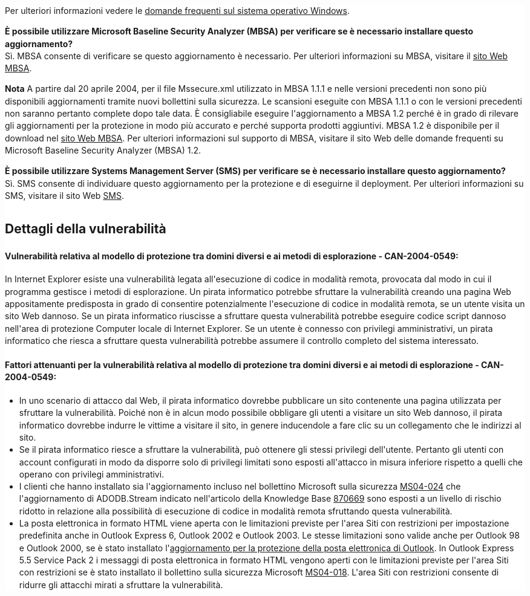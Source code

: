 Per ulteriori informazioni vedere le [domande frequenti sul sistema operativo Windows](http://support.microsoft.com/default.aspx?scid=fh;%5bln%5d;lifewinfaq).
  
**È possibile utilizzare Microsoft Baseline Security Analyzer (MBSA) per verificare se è necessario installare questo aggiornamento?**  
Sì. MBSA consente di verificare se questo aggiornamento è necessario. Per ulteriori informazioni su MBSA, visitare il [sito Web MBSA](http://go.microsoft.com/fwlink/?linkid=21134).
  
**Nota** A partire dal 20 aprile 2004, per il file Mssecure.xml utilizzato in MBSA 1.1.1 e nelle versioni precedenti non sono più disponibili aggiornamenti tramite nuovi bollettini sulla sicurezza. Le scansioni eseguite con MBSA 1.1.1 o con le versioni precedenti non saranno pertanto complete dopo tale data. È consigliabile eseguire l'aggiornamento a MBSA 1.2 perché è in grado di rilevare gli aggiornamenti per la protezione in modo più accurato e perché supporta prodotti aggiuntivi. MBSA 1.2 è disponibile per il download nel [sito Web MBSA](http://go.microsoft.com/fwlink/?linkid=21134). Per ulteriori informazioni sul supporto di MBSA, visitare il sito Web delle domande frequenti su Microsoft Baseline Security Analyzer (MBSA) 1.2.
  
**È possibile utilizzare Systems Management Server (SMS) per verificare se è necessario installare questo aggiornamento?**  
Sì. SMS consente di individuare questo aggiornamento per la protezione e di eseguirne il deployment. Per ulteriori informazioni su SMS, visitare il sito Web [SMS](http://www.microsoft.com/italy/smserver/).
  
Dettagli della vulnerabilità  
----------------------------
  
<span></span>  
#### Vulnerabilità relativa al modello di protezione tra domini diversi e ai metodi di esplorazione - CAN-2004-0549:
  
In Internet Explorer esiste una vulnerabilità legata all'esecuzione di codice in modalità remota, provocata dal modo in cui il programma gestisce i metodi di esplorazione. Un pirata informatico potrebbe sfruttare la vulnerabilità creando una pagina Web appositamente predisposta in grado di consentire potenzialmente l'esecuzione di codice in modalità remota, se un utente visita un sito Web dannoso. Se un pirata informatico riuscisse a sfruttare questa vulnerabilità potrebbe eseguire codice script dannoso nell'area di protezione Computer locale di Internet Explorer. Se un utente è connesso con privilegi amministrativi, un pirata informatico che riesca a sfruttare questa vulnerabilità potrebbe assumere il controllo completo del sistema interessato.
  
#### Fattori attenuanti per la vulnerabilità relativa al modello di protezione tra domini diversi e ai metodi di esplorazione - CAN-2004-0549:
  
-   In uno scenario di attacco dal Web, il pirata informatico dovrebbe pubblicare un sito contenente una pagina utilizzata per sfruttare la vulnerabilità. Poiché non è in alcun modo possibile obbligare gli utenti a visitare un sito Web dannoso, il pirata informatico dovrebbe indurre le vittime a visitare il sito, in genere inducendole a fare clic su un collegamento che le indirizzi al sito.  
-   Se il pirata informatico riesce a sfruttare la vulnerabilità, può ottenere gli stessi privilegi dell'utente. Pertanto gli utenti con account configurati in modo da disporre solo di privilegi limitati sono esposti all'attacco in misura inferiore rispetto a quelli che operano con privilegi amministrativi.  
-   I clienti che hanno installato sia l'aggiornamento incluso nel bollettino Microsoft sulla sicurezza [MS04-024](http://technet.microsoft.com/security/bulletin/ms04-024) che l'aggiornamento di ADODB.Stream indicato nell'articolo della Knowledge Base [870669](http://support.microsoft.com/default.aspx?kbid=870669) sono esposti a un livello di rischio ridotto in relazione alla possibilità di esecuzione di codice in modalità remota sfruttando questa vulnerabilità.  
-   La posta elettronica in formato HTML viene aperta con le limitazioni previste per l'area Siti con restrizioni per impostazione predefinita anche in Outlook Express 6, Outlook 2002 e Outlook 2003. Le stesse limitazioni sono valide anche per Outlook 98 e Outlook 2000, se è stato installato l'[aggiornamento per la protezione della posta elettronica di Outlook](http://www.microsoft.com/office/outlook/evaluation/security.asp). In Outlook Express 5.5 Service Pack 2 i messaggi di posta elettronica in formato HTML vengono aperti con le limitazioni previste per l'area Siti con restrizioni se è stato installato il bollettino sulla sicurezza Microsoft [MS04-018](http://technet.microsoft.com/security/bulletin/ms04-018). L'area Siti con restrizioni consente di ridurre gli attacchi mirati a sfruttare la vulnerabilità.
  